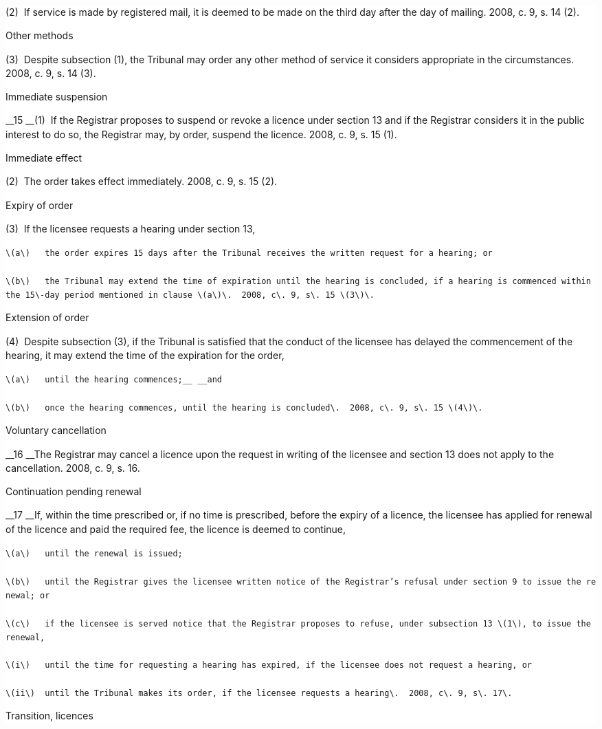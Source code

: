 \(2\)  If service is made by registered mail, it is deemed to be made on the third day after the day of mailing\.  2008, c\. 9, s\. 14 \(2\)\.

Other methods

\(3\)  Despite subsection \(1\), the Tribunal may order any other method of service it considers appropriate in the circumstances\.  2008, c\. 9, s\. 14 \(3\)\.

Immediate suspension

<a id="BK16"></a>__15 __\(1\)  If the Registrar proposes to suspend or revoke a licence under section 13 and if the Registrar considers it in the public interest to do so, the Registrar may, by order, suspend the licence\.  2008, c\. 9, s\. 15 \(1\)\.

Immediate effect

\(2\)  The order takes effect immediately\.  2008, c\. 9, s\. 15 \(2\)\.

Expiry of order

\(3\)  If the licensee requests a hearing under section 13,

	\(a\)	the order expires 15 days after the Tribunal receives the written request for a hearing; or

	\(b\)	the Tribunal may extend the time of expiration until the hearing is concluded, if a hearing is commenced within the 15\-day period mentioned in clause \(a\)\.  2008, c\. 9, s\. 15 \(3\)\.

Extension of order

\(4\)  Despite subsection \(3\), if the Tribunal is satisfied that the conduct of the licensee has delayed the commencement of the hearing, it may extend the time of the expiration for the order,

	\(a\)	until the hearing commences;__ __and

	\(b\)	once the hearing commences, until the hearing is concluded\.  2008, c\. 9, s\. 15 \(4\)\.

Voluntary cancellation

<a id="BK17"></a>__16 __The Registrar may cancel a licence upon the request in writing of the licensee and section 13 does not apply to the cancellation\.  2008, c\. 9, s\. 16\.

Continuation pending renewal

<a id="BK18"></a>__17 __If, within the time prescribed or, if no time is prescribed, before the expiry of a licence, the licensee has applied for renewal of the licence and paid the required fee, the licence is deemed to continue,

	\(a\)	until the renewal is issued;

	\(b\)	until the Registrar gives the licensee written notice of the Registrar’s refusal under section 9 to issue the renewal; or

	\(c\)	if the licensee is served notice that the Registrar proposes to refuse, under subsection 13 \(1\), to issue the renewal,

	\(i\)	until the time for requesting a hearing has expired, if the licensee does not request a hearing, or

	\(ii\)	until the Tribunal makes its order, if the licensee requests a hearing\.  2008, c\. 9, s\. 17\.

Transition, licences
